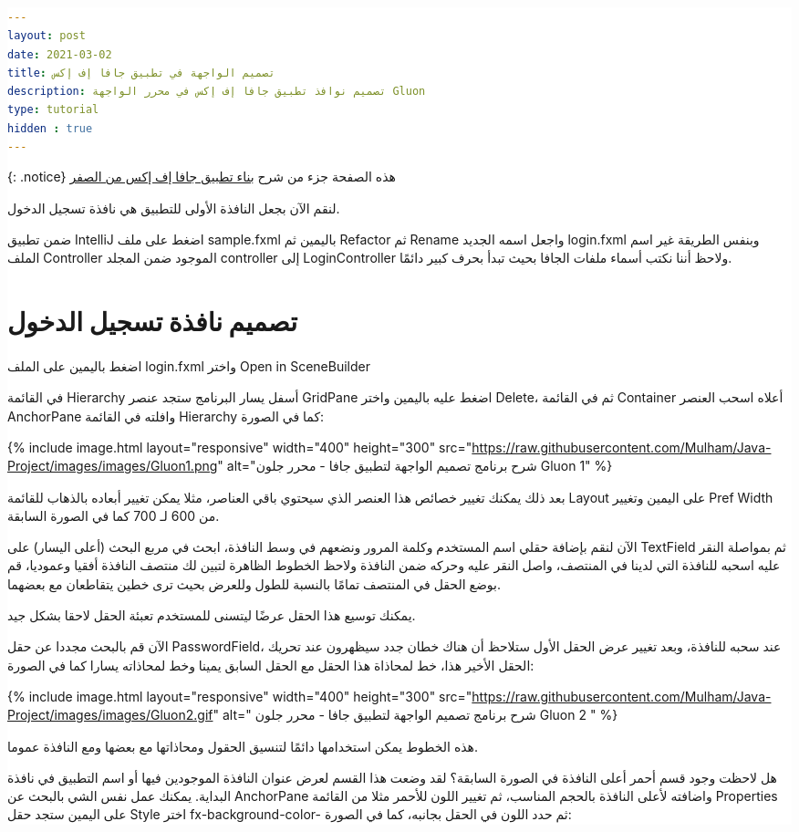 ```yaml
---
layout: post
date: 2021-03-02
title: تصميم الواجهة في تطبيق جافا إف إكس
description: تصميم نوافذ تطبيق جافا إف إكس في محرر الواجهة Gluon
type: tutorial
hidden : true
---
```


{: .notice} 
هذه الصفحة جزء من شرح [بناء تطبيق جافا إف إكس من الصفر](/java-project-from-scratch)


لنقم الآن بجعل النافذة الأولى للتطبيق هي نافذة تسجيل الدخول.

ضمن تطبيق IntelliJ اضغط على ملف sample.fxml باليمين ثم Refactor ثم Rename واجعل اسمه الجديد login.fxml وبنفس الطريقة غير اسم الملف Controller الموجود ضمن المجلد controller إلى LoginController ولاحظ أننا نكتب أسماء ملفات الجافا بحيث تبدأ بحرف كبير دائمًا.


# تصميم نافذة تسجيل الدخول

اضغط باليمين على الملف login.fxml واختر Open in SceneBuilder

في القائمة Hierarchy أسفل يسار البرنامج ستجد عنصر GridPane اضغط عليه باليمين واختر Delete، ثم في القائمة Container أعلاه اسحب العنصر AnchorPane وافلته في القائمة Hierarchy كما في الصورة:


{% include image.html layout="responsive" width="400" height="300" src="https://raw.githubusercontent.com/Mulham/Java-Project/images/images/Gluon1.png" alt="شرح برنامج تصميم الواجهة لتطبيق جافا - محرر جلون Gluon 1" %}

بعد ذلك يمكنك تغيير خصائص هذا العنصر الذي سيحتوي باقي العناصر، مثلا يمكن تغيير أبعاده بالذهاب للقائمة Layout على اليمين وتغيير Pref Width من 600 لـ 700 كما في الصورة السابقة.

الآن لنقم بإضافة حقلي اسم المستخدم وكلمة المرور ونضعهم في وسط النافذة، ابحث في مربع البحث (أعلى اليسار) على TextField ثم بمواصلة النقر عليه اسحبه للنافذة التي لدينا في المنتصف، واصل النقر عليه وحركه ضمن النافذة ولاحظ الخطوط الظاهرة لتبين لك منتصف النافذة أفقيا وعموديا، قم بوضع الحقل في المنتصف تمامًا بالنسبة للطول وللعرض بحيث ترى خطين يتقاطعان مع بعضهما. 

يمكنك توسيع هذا الحقل عرضًا ليتسنى للمستخدم تعبئة الحقل لاحقا بشكل جيد.

الآن قم بالبحث مجددا عن حقل PasswordField، عند سحبه للنافذة، وبعد تغيير عرض الحقل الأول ستلاحظ أن هناك خطان جدد سيظهرون عند تحريك الحقل الأخير هذا، خط لمحاذاة هذا الحقل مع الحقل السابق يمينا وخط لمحاذاته يسارا كما في الصورة:

{% include image.html layout="responsive" width="400" height="300" src="https://raw.githubusercontent.com/Mulham/Java-Project/images/images/Gluon2.gif" alt=" شرح برنامج تصميم الواجهة لتطبيق جافا - محرر جلون Gluon 2 " %}


هذه الخطوط يمكن استخدامها دائمًا لتنسيق الحقول ومحاذاتها مع بعضها ومع النافذة عموما.

هل لاحظت وجود قسم أحمر أعلى النافذة في الصورة السابقة؟ لقد وضعت هذا القسم لعرض عنوان النافذة الموجودين فيها أو اسم التطبيق في نافذة البداية. يمكنك عمل نفس الشي بالبحث عن AnchorPane واضافته لأعلى النافذة بالحجم المناسب، ثم تغيير اللون للأحمر مثلا من القائمة Properties على اليمين ستجد حقل Style اختر fx-background-color- ثم حدد اللون في الحقل بجانبه، كما في الصورة:
